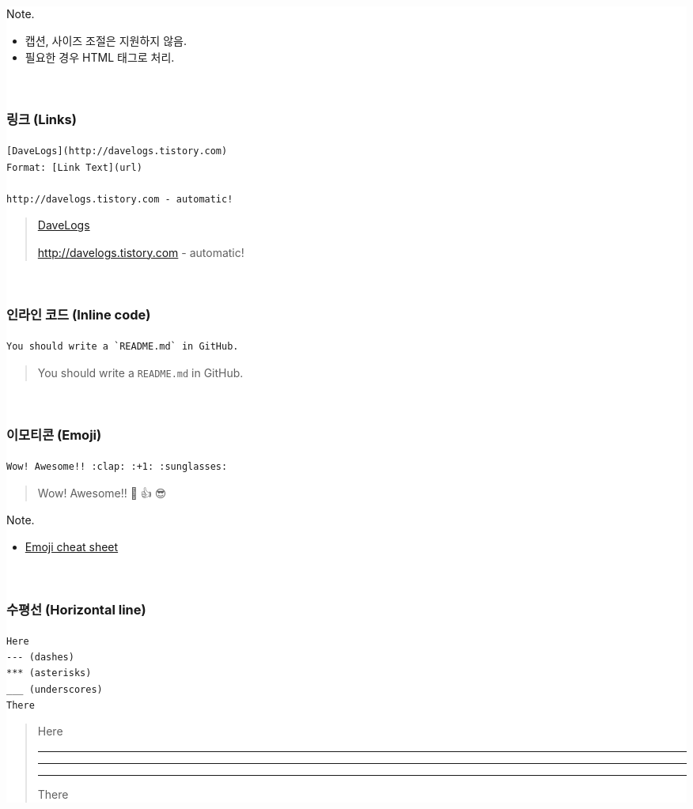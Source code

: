 Note.

- 캡션, 사이즈 조절은 지원하지 않음.
- 필요한 경우 HTML 태그로 처리.

<br>

### 링크 (Links)

```
[DaveLogs](http://davelogs.tistory.com)
Format: [Link Text](url)

http://davelogs.tistory.com - automatic!
```

> [DaveLogs](http://davelogs.tistory.com)
>
> http://davelogs.tistory.com - automatic!

<br>

### 인라인 코드 (Inline code)

```
You should write a `README.md` in GitHub.
```

> You should write a `README.md` in GitHub.

<br>

### 이모티콘 (Emoji)

```
Wow! Awesome!! :clap: :+1: :sunglasses:
```

>Wow! Awesome!! :clap: :+1: :sunglasses:

Note.

- [Emoji cheat sheet](https://www.webfx.com/tools/emoji-cheat-sheet/)

<br>

### 수평선 (Horizontal line)

```
Here
--- (dashes)
*** (asterisks)
___ (underscores)
There
```

> Here
>
> ---
>
> ***
>
> ___
>
> There
